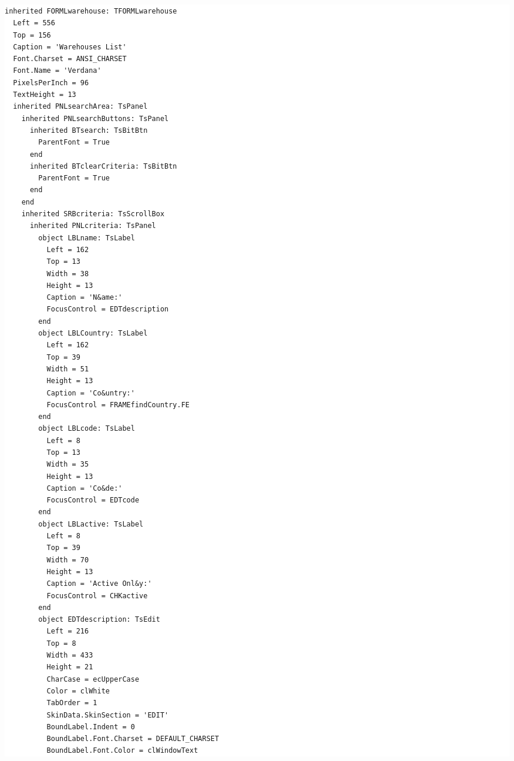 ```
inherited FORMLwarehouse: TFORMLwarehouse
  Left = 556
  Top = 156
  Caption = 'Warehouses List'
  Font.Charset = ANSI_CHARSET
  Font.Name = 'Verdana'
  PixelsPerInch = 96
  TextHeight = 13
  inherited PNLsearchArea: TsPanel
    inherited PNLsearchButtons: TsPanel
      inherited BTsearch: TsBitBtn
        ParentFont = True
      end
      inherited BTclearCriteria: TsBitBtn
        ParentFont = True
      end
    end
    inherited SRBcriteria: TsScrollBox
      inherited PNLcriteria: TsPanel
        object LBLname: TsLabel
          Left = 162
          Top = 13
          Width = 38
          Height = 13
          Caption = 'N&ame:'
          FocusControl = EDTdescription
        end
        object LBLCountry: TsLabel
          Left = 162
          Top = 39
          Width = 51
          Height = 13
          Caption = 'Co&untry:'
          FocusControl = FRAMEfindCountry.FE
        end
        object LBLcode: TsLabel
          Left = 8
          Top = 13
          Width = 35
          Height = 13
          Caption = 'Co&de:'
          FocusControl = EDTcode
        end
        object LBLactive: TsLabel
          Left = 8
          Top = 39
          Width = 70
          Height = 13
          Caption = 'Active Onl&y:'
          FocusControl = CHKactive
        end
        object EDTdescription: TsEdit
          Left = 216
          Top = 8
          Width = 433
          Height = 21
          CharCase = ecUpperCase
          Color = clWhite
          TabOrder = 1
          SkinData.SkinSection = 'EDIT'
          BoundLabel.Indent = 0
          BoundLabel.Font.Charset = DEFAULT_CHARSET
          BoundLabel.Font.Color = clWindowText
```